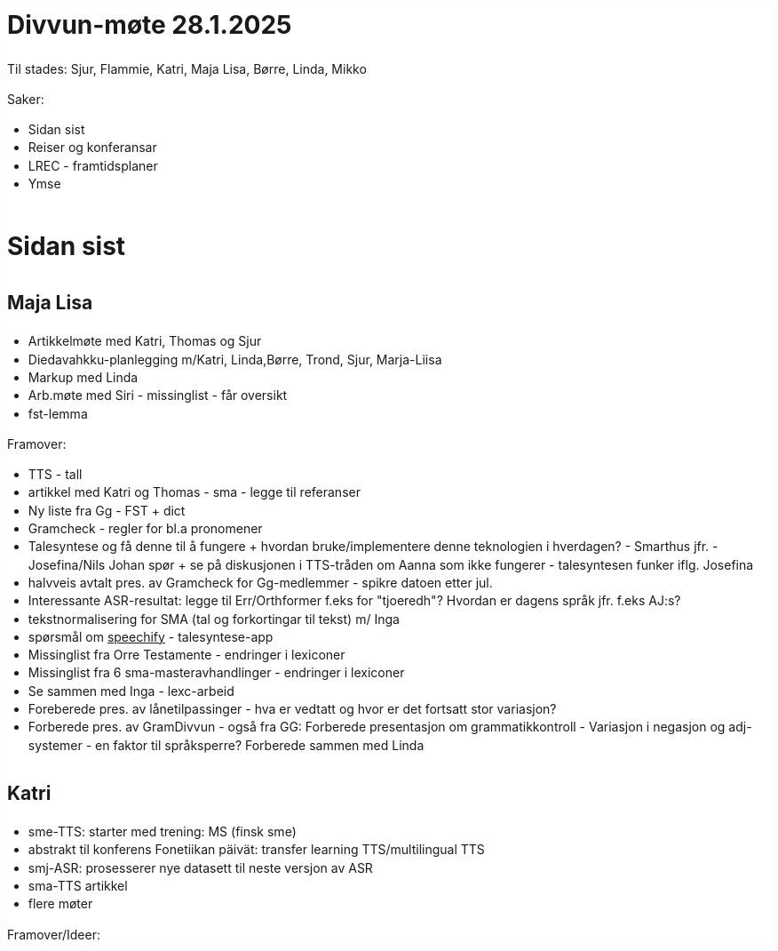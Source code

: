# Divvun-møte 28.1.2025

Til stades: Sjur, Flammie, Katri, Maja Lisa, Børre, Linda, Mikko

Saker:

- Sidan sist
- Reiser og konferansar
- LREC - framtidsplaner
- Ymse

# Sidan sist

## Maja Lisa

* Artikkelmøte med Katri, Thomas og Sjur
* Diedavahkku-planlegging m/Katri, Linda,Børre, Trond, Sjur, Marja-Liisa
* Markup med Linda
* Arb.møte med Siri - missinglist - får oversikt
* fst-lemma

Framover:
- TTS - tall
- artikkel med Katri og Thomas - sma - legge til referanser
- Ny liste fra Gg - FST + dict
- Gramcheck - regler for bl.a pronomener
- Talesyntese og få denne til å fungere + hvordan bruke/implementere denne teknologien  i hverdagen? - Smarthus jfr. - Josefina/Nils Johan spør + se på diskusjonen i TTS-tråden om Aanna som ikke fungerer - talesyntesen funker iflg. Josefina
- halvveis avtalt pres. av Gramcheck for Gg-medlemmer - spikre datoen etter jul. 
- Interessante ASR-resultat: legge til Err/Orthformer f.eks for "tjoeredh"? Hvordan er dagens språk jfr. f.eks AJ:s? 
- tekstnormalisering for SMA (tal og forkortingar til tekst) m/ Inga 
- spørsmål om [speechify](https://speechify.com) - talesyntese-app
- Missinglist fra Orre Testamente  - endringer i lexiconer
- Missinglist fra 6 sma-masteravhandlinger - endringer i lexiconer
- Se sammen med Inga - lexc-arbeid
- Foreberede pres. av lånetilpassinger - hva er vedtatt og hvor er det fortsatt stor variasjon? 
- Forberede pres. av GramDivvun - også fra GG: Forberede presentasjon om grammatikkontroll - Variasjon i negasjon og adj-systemer - en faktor til språksperre? Forberede sammen med Linda

## Katri

- sme-TTS: starter med trening: MS (finsk sme)
- abstrakt til konferens Fonetiikan päivät: transfer learning TTS/multilingual TTS 
- smj-ASR: prosesserer nye datasett til neste versjon av ASR
- sma-TTS artikkel
- flere møter

Framover/Ideer:
